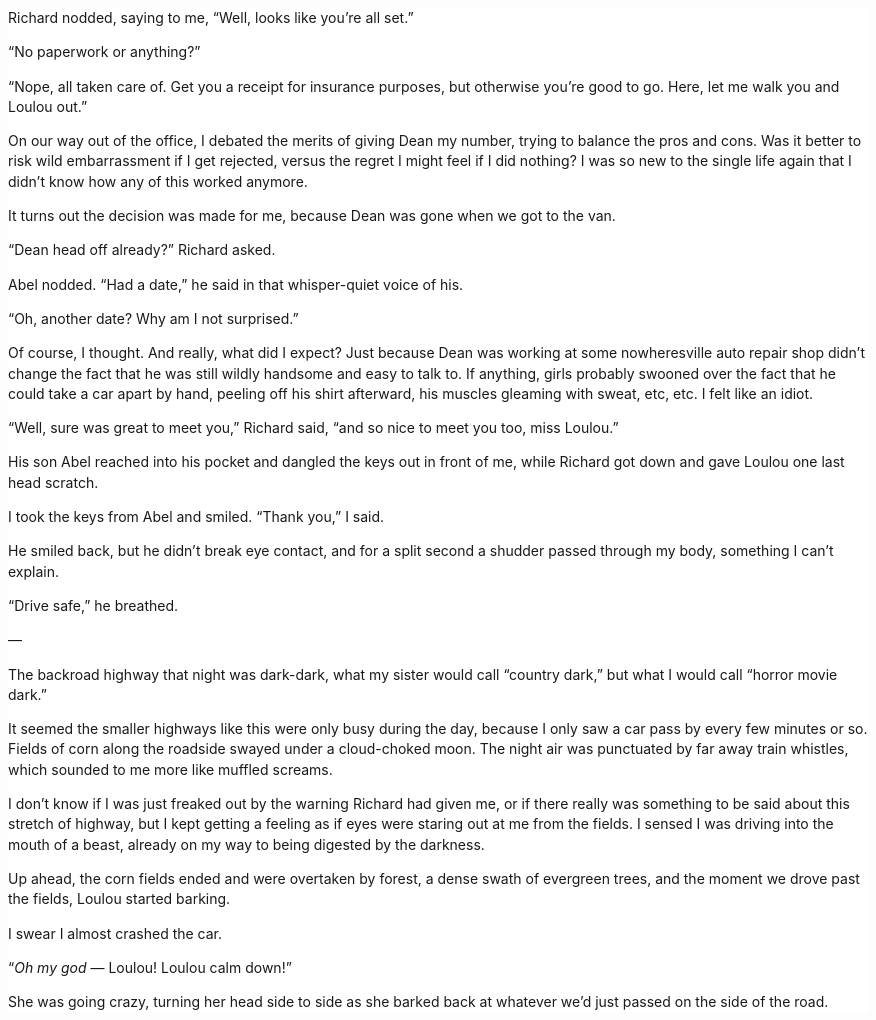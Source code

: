 Richard nodded, saying to me, “Well, looks like you’re all set.”

“No paperwork or anything?”

“Nope, all taken care of. Get you a receipt for insurance purposes, but otherwise you’re good to go. Here, let me walk you and Loulou out.”

On our way out of the office, I debated the merits of giving Dean my number, trying to balance the pros and cons. Was it better to risk wild embarrassment if I get rejected, versus the regret I might feel if I did nothing? I was so new to the single life again that I didn’t know how any of this worked anymore.

It turns out the decision was made for me, because Dean was gone when we got to the van.

“Dean head off already?” Richard asked.

Abel nodded. “Had a date,” he said in that whisper-quiet voice of his.

“Oh, another date? Why am I not surprised.”

Of course, I thought. And really, what did I expect? Just because Dean was working at some nowheresville auto repair shop didn’t change the fact that he was still wildly handsome and easy to talk to. If anything, girls probably swooned over the fact that he could take a car apart by hand, peeling off his shirt afterward, his muscles gleaming with sweat, etc, etc. I felt like an idiot.

“Well, sure was great to meet you,” Richard said, “and so nice to meet you too, miss Loulou.”

His son Abel reached into his pocket and dangled the keys out in front of me, while Richard got down and gave Loulou one last head scratch.

I took the keys from Abel and smiled. “Thank you,” I said.

He smiled back, but he didn’t break eye contact, and for a split second a shudder passed through my body, something I can’t explain.

“Drive safe,” he breathed.

—

The backroad highway that night was dark-dark, what my sister would call “country dark,” but what I would call “horror movie dark.”

It seemed the smaller highways like this were only busy during the day, because I only saw a car pass by every few minutes or so. Fields of corn along the roadside swayed under a cloud-choked moon. The night air was punctuated by far away train whistles, which sounded to me more like muffled screams.

I don’t know if I was just freaked out by the warning Richard had given me, or if there really was something to be said about this stretch of highway, but I kept getting a feeling as if eyes were staring out at me from the fields. I sensed I was driving into the mouth of a beast, already on my way to being digested by the darkness.

Up ahead, the corn fields ended and were overtaken by forest, a dense swath of evergreen trees, and the moment we drove past the fields, Loulou started barking.

I swear I almost crashed the car.

“*Oh my god* — Loulou! Loulou calm down!”

She was going crazy, turning her head side to side as she barked back at whatever we’d just passed on the side of the road.

